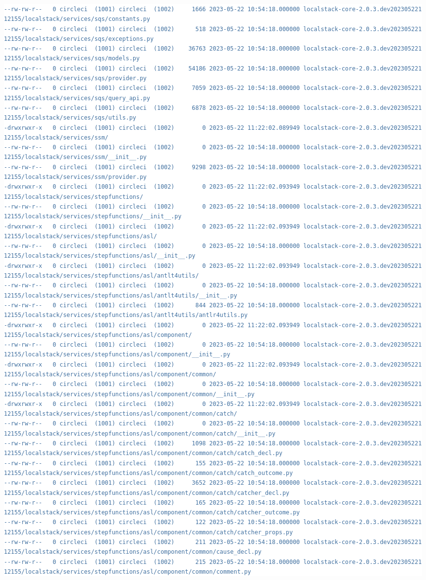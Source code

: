```diff
--rw-rw-r--   0 circleci  (1001) circleci  (1002)     1666 2023-05-22 10:54:18.000000 localstack-core-2.0.3.dev20230522112155/localstack/services/sqs/constants.py
--rw-rw-r--   0 circleci  (1001) circleci  (1002)      518 2023-05-22 10:54:18.000000 localstack-core-2.0.3.dev20230522112155/localstack/services/sqs/exceptions.py
--rw-rw-r--   0 circleci  (1001) circleci  (1002)    36763 2023-05-22 10:54:18.000000 localstack-core-2.0.3.dev20230522112155/localstack/services/sqs/models.py
--rw-rw-r--   0 circleci  (1001) circleci  (1002)    54186 2023-05-22 10:54:18.000000 localstack-core-2.0.3.dev20230522112155/localstack/services/sqs/provider.py
--rw-rw-r--   0 circleci  (1001) circleci  (1002)     7059 2023-05-22 10:54:18.000000 localstack-core-2.0.3.dev20230522112155/localstack/services/sqs/query_api.py
--rw-rw-r--   0 circleci  (1001) circleci  (1002)     6878 2023-05-22 10:54:18.000000 localstack-core-2.0.3.dev20230522112155/localstack/services/sqs/utils.py
-drwxrwxr-x   0 circleci  (1001) circleci  (1002)        0 2023-05-22 11:22:02.089949 localstack-core-2.0.3.dev20230522112155/localstack/services/ssm/
--rw-rw-r--   0 circleci  (1001) circleci  (1002)        0 2023-05-22 10:54:18.000000 localstack-core-2.0.3.dev20230522112155/localstack/services/ssm/__init__.py
--rw-rw-r--   0 circleci  (1001) circleci  (1002)     9298 2023-05-22 10:54:18.000000 localstack-core-2.0.3.dev20230522112155/localstack/services/ssm/provider.py
-drwxrwxr-x   0 circleci  (1001) circleci  (1002)        0 2023-05-22 11:22:02.093949 localstack-core-2.0.3.dev20230522112155/localstack/services/stepfunctions/
--rw-rw-r--   0 circleci  (1001) circleci  (1002)        0 2023-05-22 10:54:18.000000 localstack-core-2.0.3.dev20230522112155/localstack/services/stepfunctions/__init__.py
-drwxrwxr-x   0 circleci  (1001) circleci  (1002)        0 2023-05-22 11:22:02.093949 localstack-core-2.0.3.dev20230522112155/localstack/services/stepfunctions/asl/
--rw-rw-r--   0 circleci  (1001) circleci  (1002)        0 2023-05-22 10:54:18.000000 localstack-core-2.0.3.dev20230522112155/localstack/services/stepfunctions/asl/__init__.py
-drwxrwxr-x   0 circleci  (1001) circleci  (1002)        0 2023-05-22 11:22:02.093949 localstack-core-2.0.3.dev20230522112155/localstack/services/stepfunctions/asl/antlt4utils/
--rw-rw-r--   0 circleci  (1001) circleci  (1002)        0 2023-05-22 10:54:18.000000 localstack-core-2.0.3.dev20230522112155/localstack/services/stepfunctions/asl/antlt4utils/__init__.py
--rw-rw-r--   0 circleci  (1001) circleci  (1002)      844 2023-05-22 10:54:18.000000 localstack-core-2.0.3.dev20230522112155/localstack/services/stepfunctions/asl/antlt4utils/antlr4utils.py
-drwxrwxr-x   0 circleci  (1001) circleci  (1002)        0 2023-05-22 11:22:02.093949 localstack-core-2.0.3.dev20230522112155/localstack/services/stepfunctions/asl/component/
--rw-rw-r--   0 circleci  (1001) circleci  (1002)        0 2023-05-22 10:54:18.000000 localstack-core-2.0.3.dev20230522112155/localstack/services/stepfunctions/asl/component/__init__.py
-drwxrwxr-x   0 circleci  (1001) circleci  (1002)        0 2023-05-22 11:22:02.093949 localstack-core-2.0.3.dev20230522112155/localstack/services/stepfunctions/asl/component/common/
--rw-rw-r--   0 circleci  (1001) circleci  (1002)        0 2023-05-22 10:54:18.000000 localstack-core-2.0.3.dev20230522112155/localstack/services/stepfunctions/asl/component/common/__init__.py
-drwxrwxr-x   0 circleci  (1001) circleci  (1002)        0 2023-05-22 11:22:02.093949 localstack-core-2.0.3.dev20230522112155/localstack/services/stepfunctions/asl/component/common/catch/
--rw-rw-r--   0 circleci  (1001) circleci  (1002)        0 2023-05-22 10:54:18.000000 localstack-core-2.0.3.dev20230522112155/localstack/services/stepfunctions/asl/component/common/catch/__init__.py
--rw-rw-r--   0 circleci  (1001) circleci  (1002)     1098 2023-05-22 10:54:18.000000 localstack-core-2.0.3.dev20230522112155/localstack/services/stepfunctions/asl/component/common/catch/catch_decl.py
--rw-rw-r--   0 circleci  (1001) circleci  (1002)      155 2023-05-22 10:54:18.000000 localstack-core-2.0.3.dev20230522112155/localstack/services/stepfunctions/asl/component/common/catch/catch_outcome.py
--rw-rw-r--   0 circleci  (1001) circleci  (1002)     3652 2023-05-22 10:54:18.000000 localstack-core-2.0.3.dev20230522112155/localstack/services/stepfunctions/asl/component/common/catch/catcher_decl.py
--rw-rw-r--   0 circleci  (1001) circleci  (1002)      165 2023-05-22 10:54:18.000000 localstack-core-2.0.3.dev20230522112155/localstack/services/stepfunctions/asl/component/common/catch/catcher_outcome.py
--rw-rw-r--   0 circleci  (1001) circleci  (1002)      122 2023-05-22 10:54:18.000000 localstack-core-2.0.3.dev20230522112155/localstack/services/stepfunctions/asl/component/common/catch/catcher_props.py
--rw-rw-r--   0 circleci  (1001) circleci  (1002)      211 2023-05-22 10:54:18.000000 localstack-core-2.0.3.dev20230522112155/localstack/services/stepfunctions/asl/component/common/cause_decl.py
--rw-rw-r--   0 circleci  (1001) circleci  (1002)      215 2023-05-22 10:54:18.000000 localstack-core-2.0.3.dev20230522112155/localstack/services/stepfunctions/asl/component/common/comment.py
```